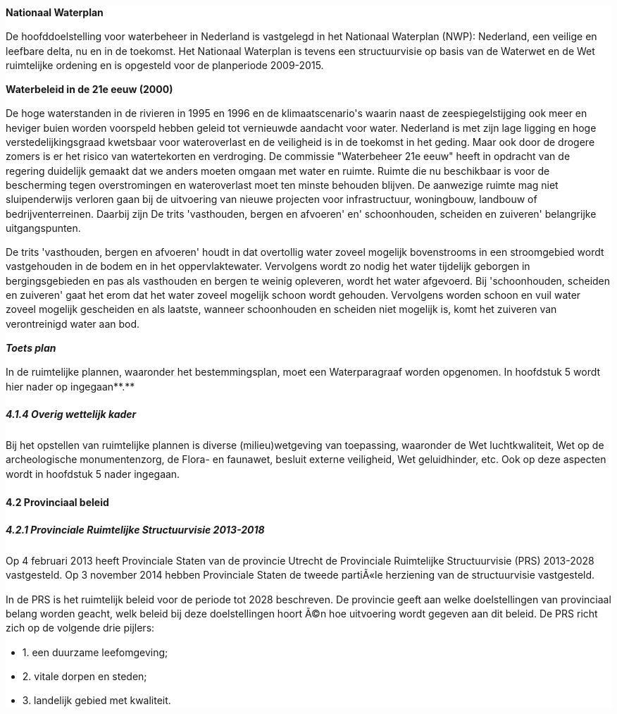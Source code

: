 **Nationaal Waterplan**

De hoofddoelstelling voor waterbeheer in Nederland is vastgelegd in het Nationaal Waterplan (NWP): Nederland, een veilige en leefbare delta, nu en in de toekomst. Het Nationaal Waterplan is tevens een structuurvisie op basis van de Waterwet en de Wet ruimtelijke ordening en is opgesteld voor de planperiode 2009\-2015\.

**Waterbeleid in de 21e eeuw (2000\)**

De hoge waterstanden in de rivieren in 1995 en 1996 en de klimaatscenario's waarin naast de zeespiegelstijging ook meer en heviger buien worden voorspeld hebben geleid tot vernieuwde aandacht voor water. Nederland is met zijn lage ligging en hoge verstedelijkingsgraad kwetsbaar voor wateroverlast en de veiligheid is in de toekomst in het geding. Maar ook door de drogere zomers is er het risico van watertekorten en verdroging. De commissie "Waterbeheer 21e eeuw" heeft in opdracht van de regering duidelijk gemaakt dat we anders moeten omgaan met water en ruimte. Ruimte die nu beschikbaar is voor de bescherming tegen overstromingen en wateroverlast moet ten minste behouden blijven. De aanwezige ruimte mag niet sluipenderwijs verloren gaan bij de uitvoering van nieuwe projecten voor infrastructuur, woningbouw, landbouw of bedrijventerreinen. Daarbij zijn De trits 'vasthouden, bergen en afvoeren' en' schoonhouden, scheiden en zuiveren' belangrijke uitgangspunten.

De trits 'vasthouden, bergen en afvoeren' houdt in dat overtollig water zoveel mogelijk bovenstrooms in een stroomgebied wordt vastgehouden in de bodem en in het oppervlaktewater. Vervolgens wordt zo nodig het water tijdelijk geborgen in bergingsgebieden en pas als vasthouden en bergen te weinig opleveren, wordt het water afgevoerd. Bij 'schoonhouden, scheiden en zuiveren' gaat het erom dat het water zoveel mogelijk schoon wordt gehouden. Vervolgens worden schoon en vuil water zoveel mogelijk gescheiden en als laatste, wanneer schoonhouden en scheiden niet mogelijk is, komt het zuiveren van verontreinigd water aan bod.

***Toets plan***

In de ruimtelijke plannen, waaronder het bestemmingsplan, moet een Waterparagraaf worden opgenomen. In hoofdstuk 5 wordt hier nader op ingegaan**.**

##### 4\.1\.4 Overig wettelijk kader

Bij het opstellen van ruimtelijke plannen is diverse (milieu)wetgeving van toepassing, waaronder de Wet luchtkwaliteit, Wet op de archeologische monumentenzorg, de Flora\- en faunawet, besluit externe veiligheid, Wet geluidhinder, etc. Ook op deze aspecten wordt in hoofdstuk 5 nader ingegaan.

#### 4\.2 Provinciaal beleid

##### 4\.2\.1 Provinciale Ruimtelijke Structuurvisie 2013\-2018

Op 4 februari 2013 heeft Provinciale Staten van de provincie Utrecht de Provinciale Ruimtelijke Structuurvisie (PRS) 2013\-2028 vastgesteld. Op 3 november 2014 hebben Provinciale Staten de tweede partiÃ«le herziening van de structuurvisie vastgesteld.

In de PRS is het ruimtelijk beleid voor de periode tot 2028 beschreven. De provincie geeft aan welke doelstellingen van provinciaal belang worden geacht, welk beleid bij deze doelstellingen hoort Ã©n hoe uitvoering wordt gegeven aan dit beleid. De PRS richt zich op de volgende drie pijlers:

* 1\. een duurzame leefomgeving;

* 2\. vitale dorpen en steden;

* 3\. landelijk gebied met kwaliteit.
